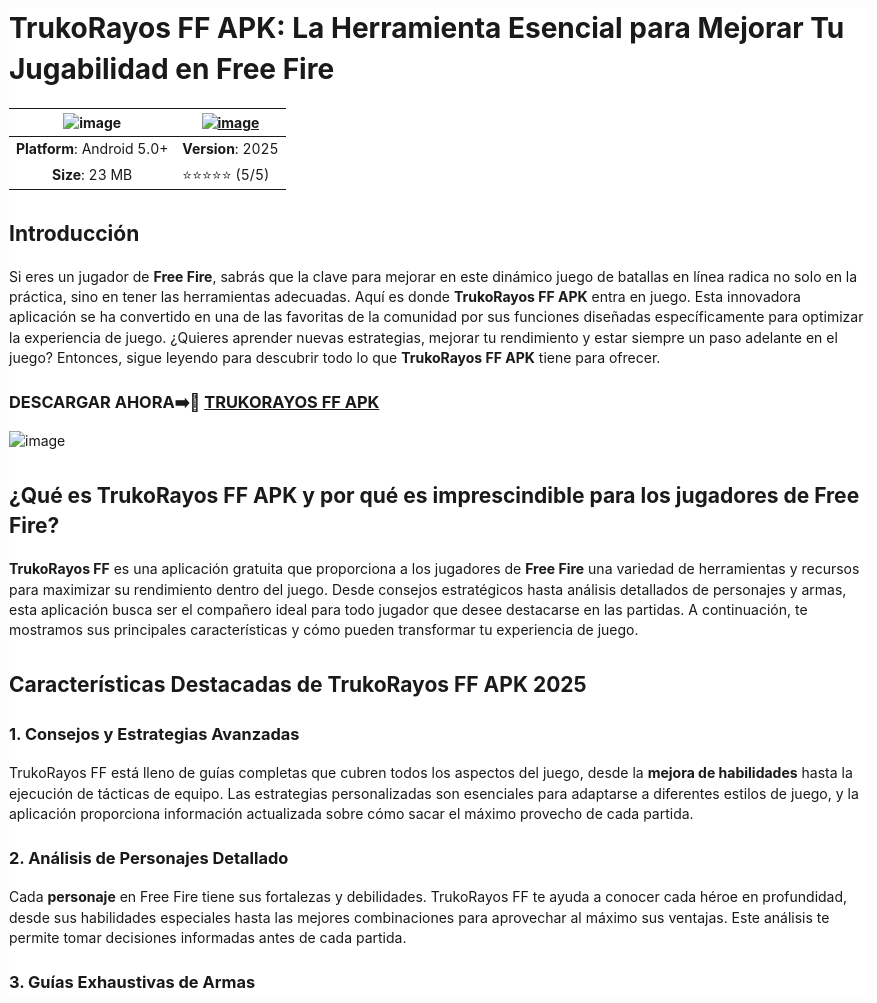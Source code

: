 # TrukoRayos FF APK: La Herramienta Esencial para Mejorar Tu Jugabilidad en Free Fire
| ![image](https://github.com/user-attachments/assets/f93de09b-08b3-40e3-97e3-b5801499e853)| [![image](https://github.com/user-attachments/assets/fb55c2c9-656b-41fe-b8ca-a50127575ae0)](https://apkfyp.com/trukorayos-ff.html) |
|:-------------------------------------------------:|-----------------------|
| **Platform**: Android 5.0+                       | **Version**: 2025      |
| **Size**: 23 MB                                  | ⭐⭐⭐⭐⭐ (5/5) |

## Introducción

Si eres un jugador de **Free Fire**, sabrás que la clave para mejorar en este dinámico juego de batallas en línea radica no solo en la práctica, sino en tener las herramientas adecuadas. Aquí es donde **TrukoRayos FF APK** entra en juego. Esta innovadora aplicación se ha convertido en una de las favoritas de la comunidad por sus funciones diseñadas específicamente para optimizar la experiencia de juego. ¿Quieres aprender nuevas estrategias, mejorar tu rendimiento y estar siempre un paso adelante en el juego? Entonces, sigue leyendo para descubrir todo lo que **TrukoRayos FF APK** tiene para ofrecer.
### DESCARGAR AHORA➡️📱 [TRUKORAYOS FF APK](https://apkfyp.com/trukorayos-ff.html)

![image](https://github.com/user-attachments/assets/588f60aa-077c-465f-b176-2ba3ee53c4ce)

## ¿Qué es TrukoRayos FF APK y por qué es imprescindible para los jugadores de Free Fire?

**TrukoRayos FF** es una aplicación gratuita que proporciona a los jugadores de **Free Fire** una variedad de herramientas y recursos para maximizar su rendimiento dentro del juego. Desde consejos estratégicos hasta análisis detallados de personajes y armas, esta aplicación busca ser el compañero ideal para todo jugador que desee destacarse en las partidas. A continuación, te mostramos sus principales características y cómo pueden transformar tu experiencia de juego.

## Características Destacadas de TrukoRayos FF APK 2025

### 1. **Consejos y Estrategias Avanzadas**

TrukoRayos FF está lleno de guías completas que cubren todos los aspectos del juego, desde la **mejora de habilidades** hasta la ejecución de tácticas de equipo. Las estrategias personalizadas son esenciales para adaptarse a diferentes estilos de juego, y la aplicación proporciona información actualizada sobre cómo sacar el máximo provecho de cada partida.

### 2. **Análisis de Personajes Detallado**

Cada **personaje** en Free Fire tiene sus fortalezas y debilidades. TrukoRayos FF te ayuda a conocer cada héroe en profundidad, desde sus habilidades especiales hasta las mejores combinaciones para aprovechar al máximo sus ventajas. Este análisis te permite tomar decisiones informadas antes de cada partida.

### 3. **Guías Exhaustivas de Armas**
